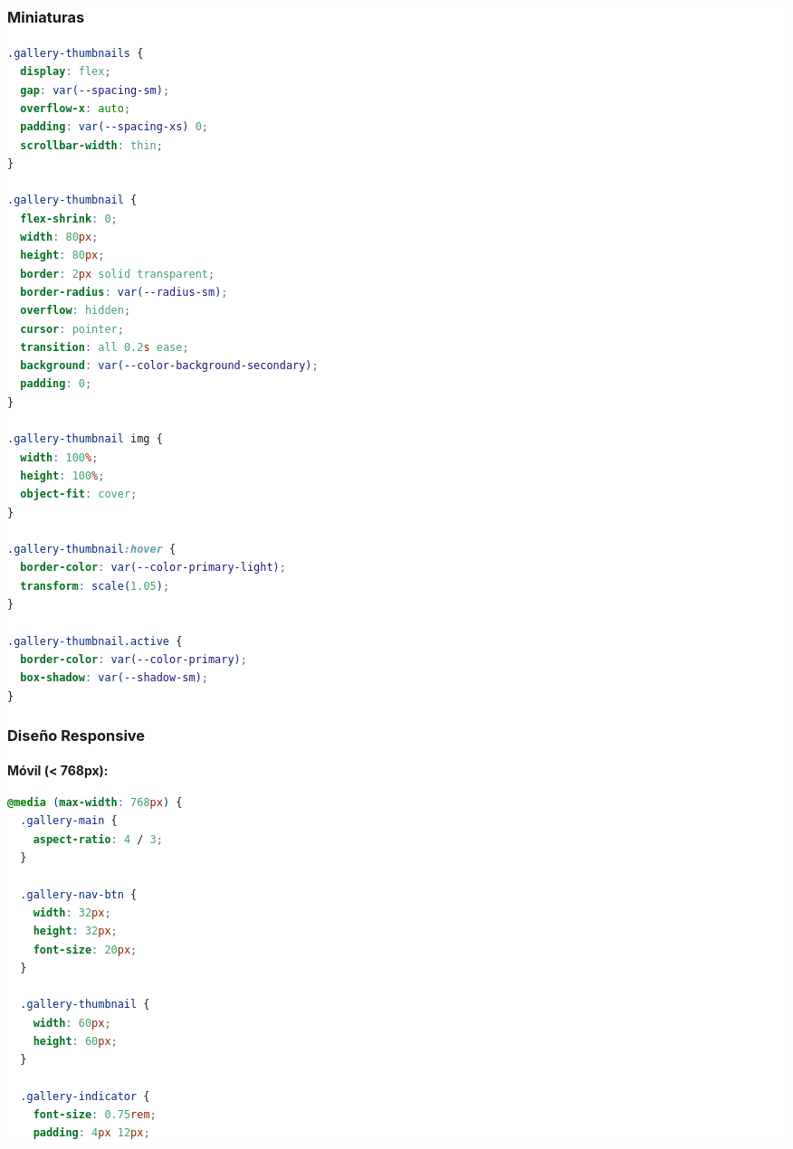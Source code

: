 ### Miniaturas

```css
.gallery-thumbnails {
  display: flex;
  gap: var(--spacing-sm);
  overflow-x: auto;
  padding: var(--spacing-xs) 0;
  scrollbar-width: thin;
}

.gallery-thumbnail {
  flex-shrink: 0;
  width: 80px;
  height: 80px;
  border: 2px solid transparent;
  border-radius: var(--radius-sm);
  overflow: hidden;
  cursor: pointer;
  transition: all 0.2s ease;
  background: var(--color-background-secondary);
  padding: 0;
}

.gallery-thumbnail img {
  width: 100%;
  height: 100%;
  object-fit: cover;
}

.gallery-thumbnail:hover {
  border-color: var(--color-primary-light);
  transform: scale(1.05);
}

.gallery-thumbnail.active {
  border-color: var(--color-primary);
  box-shadow: var(--shadow-sm);
}
```

### Diseño Responsive

**Móvil (< 768px):**
```css
@media (max-width: 768px) {
  .gallery-main {
    aspect-ratio: 4 / 3;
  }
  
  .gallery-nav-btn {
    width: 32px;
    height: 32px;
    font-size: 20px;
  }
  
  .gallery-thumbnail {
    width: 60px;
    height: 60px;
  }
  
  .gallery-indicator {
    font-size: 0.75rem;
    padding: 4px 12px;
```